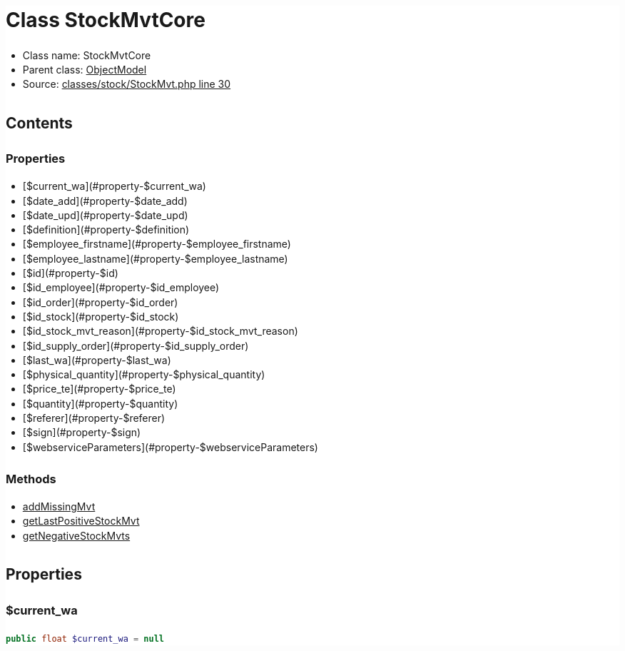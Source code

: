 Class StockMvtCore
=====================





* Class name: StockMvtCore
* Parent class: [ObjectModel](class.ObjectModelCore.md)
* Source: [classes/stock/StockMvt.php line 30](https://github.com/PrestaShop/PrestaShop/blob/1.6.0.6/classes/stock/StockMvt.php#L30)


Contents
--------


### Properties

* [$current_wa](#property-$current_wa)
* [$date_add](#property-$date_add)
* [$date_upd](#property-$date_upd)
* [$definition](#property-$definition)
* [$employee_firstname](#property-$employee_firstname)
* [$employee_lastname](#property-$employee_lastname)
* [$id](#property-$id)
* [$id_employee](#property-$id_employee)
* [$id_order](#property-$id_order)
* [$id_stock](#property-$id_stock)
* [$id_stock_mvt_reason](#property-$id_stock_mvt_reason)
* [$id_supply_order](#property-$id_supply_order)
* [$last_wa](#property-$last_wa)
* [$physical_quantity](#property-$physical_quantity)
* [$price_te](#property-$price_te)
* [$quantity](#property-$quantity)
* [$referer](#property-$referer)
* [$sign](#property-$sign)
* [$webserviceParameters](#property-$webserviceParameters)

### Methods

* [addMissingMvt](#method-addMissingMvt)
* [getLastPositiveStockMvt](#method-getLastPositiveStockMvt)
* [getNegativeStockMvts](#method-getNegativeStockMvts)




Properties
----------


### <a name="property-$current_wa"></a>$current_wa

```php
public float $current_wa = null
```
